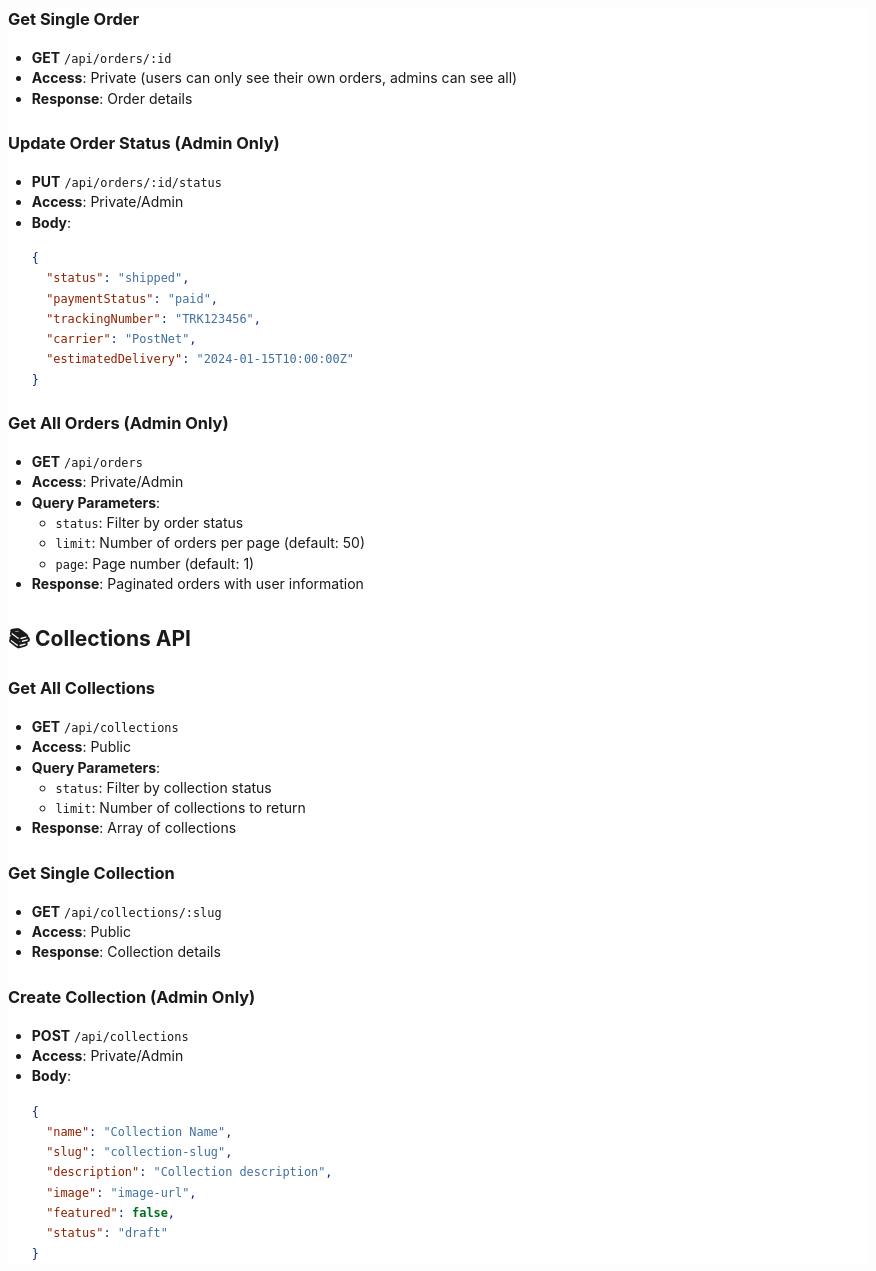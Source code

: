 ### Get Single Order
- **GET** `/api/orders/:id`
- **Access**: Private (users can only see their own orders, admins can see all)
- **Response**: Order details

### Update Order Status (Admin Only)
- **PUT** `/api/orders/:id/status`
- **Access**: Private/Admin
- **Body**:
  ```json
  {
    "status": "shipped",
    "paymentStatus": "paid",
    "trackingNumber": "TRK123456",
    "carrier": "PostNet",
    "estimatedDelivery": "2024-01-15T10:00:00Z"
  }
  ```

### Get All Orders (Admin Only)
- **GET** `/api/orders`
- **Access**: Private/Admin
- **Query Parameters**:
  - `status`: Filter by order status
  - `limit`: Number of orders per page (default: 50)
  - `page`: Page number (default: 1)
- **Response**: Paginated orders with user information

## 📚 Collections API

### Get All Collections
- **GET** `/api/collections`
- **Access**: Public
- **Query Parameters**:
  - `status`: Filter by collection status
  - `limit`: Number of collections to return
- **Response**: Array of collections

### Get Single Collection
- **GET** `/api/collections/:slug`
- **Access**: Public
- **Response**: Collection details

### Create Collection (Admin Only)
- **POST** `/api/collections`
- **Access**: Private/Admin
- **Body**:
  ```json
  {
    "name": "Collection Name",
    "slug": "collection-slug",
    "description": "Collection description",
    "image": "image-url",
    "featured": false,
    "status": "draft"
  }
  ```

